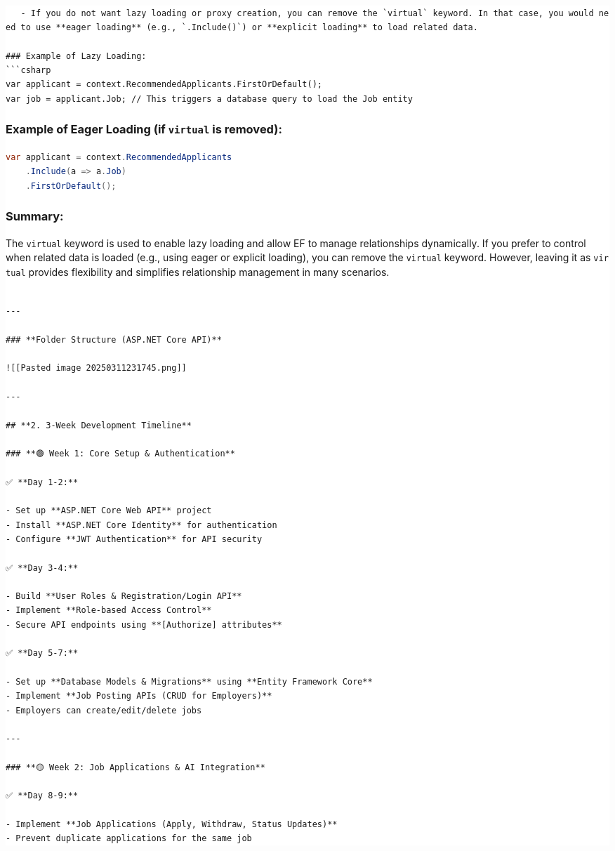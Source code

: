 ```
   - If you do not want lazy loading or proxy creation, you can remove the `virtual` keyword. In that case, you would need to use **eager loading** (e.g., `.Include()`) or **explicit loading** to load related data.

### Example of Lazy Loading:
```csharp
var applicant = context.RecommendedApplicants.FirstOrDefault();
var job = applicant.Job; // This triggers a database query to load the Job entity
```

### Example of Eager Loading (if `virtual` is removed):
```csharp
var applicant = context.RecommendedApplicants
    .Include(a => a.Job)
    .FirstOrDefault();
```

### Summary:
The `virtual` keyword is used to enable lazy loading and allow EF to manage relationships dynamically. If you prefer to control when related data is loaded (e.g., using eager or explicit loading), you can remove the `virtual` keyword. However, leaving it as `virtual` provides flexibility and simplifies relationship management in many scenarios.
```

---

### **Folder Structure (ASP.NET Core API)**

![[Pasted image 20250311231745.png]]

---

## **2. 3-Week Development Timeline**

### **🟢 Week 1: Core Setup & Authentication**

✅ **Day 1-2:**

- Set up **ASP.NET Core Web API** project
- Install **ASP.NET Core Identity** for authentication
- Configure **JWT Authentication** for API security

✅ **Day 3-4:**

- Build **User Roles & Registration/Login API**
- Implement **Role-based Access Control**
- Secure API endpoints using **[Authorize] attributes**

✅ **Day 5-7:**

- Set up **Database Models & Migrations** using **Entity Framework Core**
- Implement **Job Posting APIs (CRUD for Employers)**
- Employers can create/edit/delete jobs

---

### **🟡 Week 2: Job Applications & AI Integration**

✅ **Day 8-9:**

- Implement **Job Applications (Apply, Withdraw, Status Updates)**
- Prevent duplicate applications for the same job

```